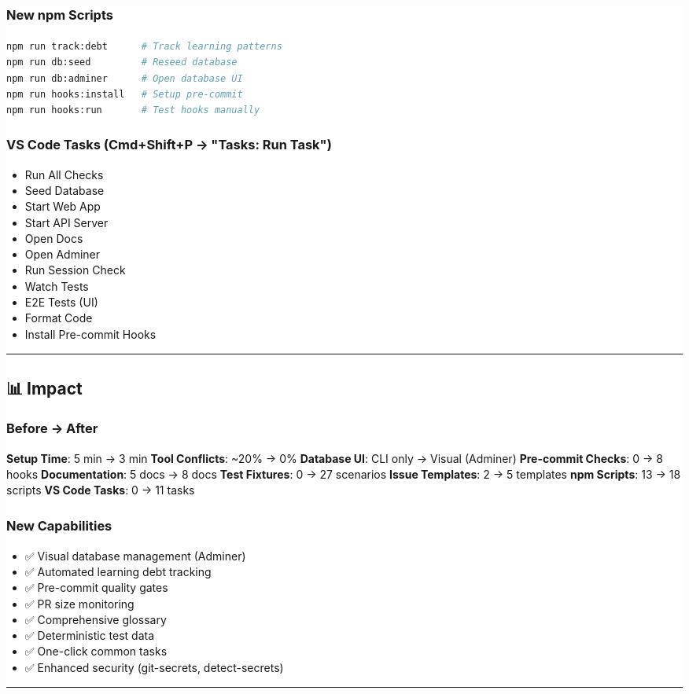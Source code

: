 ### New npm Scripts

```bash
npm run track:debt      # Track learning patterns
npm run db:seed         # Reseed database
npm run db:adminer      # Open database UI
npm run hooks:install   # Setup pre-commit
npm run hooks:run       # Test hooks manually
```

### VS Code Tasks (Cmd+Shift+P → "Tasks: Run Task")

- Run All Checks
- Seed Database
- Start Web App
- Start API Server
- Open Docs
- Open Adminer
- Run Session Check
- Watch Tests
- E2E Tests (UI)
- Format Code
- Install Pre-commit Hooks

---

## 📊 Impact

### Before → After

**Setup Time**: 5 min → 3 min
**Tool Conflicts**: ~20% → 0%
**Database UI**: CLI only → Visual (Adminer)
**Pre-commit Checks**: 0 → 8 hooks
**Documentation**: 5 docs → 8 docs
**Test Fixtures**: 0 → 27 scenarios
**Issue Templates**: 2 → 5 templates
**npm Scripts**: 13 → 18 scripts
**VS Code Tasks**: 0 → 11 tasks

### New Capabilities

- ✅ Visual database management (Adminer)
- ✅ Automated learning debt tracking
- ✅ Pre-commit quality gates
- ✅ PR size monitoring
- ✅ Comprehensive glossary
- ✅ Deterministic test data
- ✅ One-click common tasks
- ✅ Enhanced security (git-secrets, detect-secrets)

---
